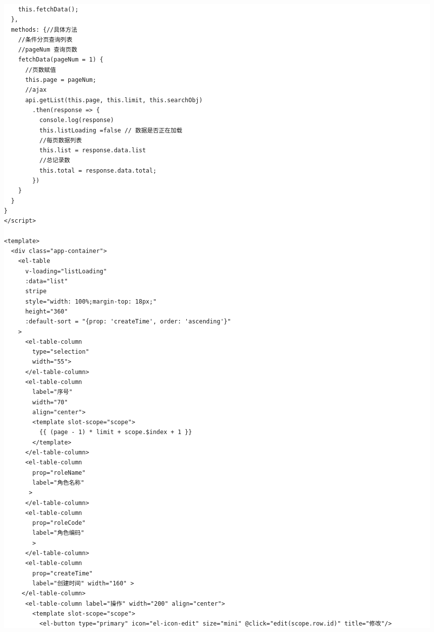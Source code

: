 ```vue
    this.fetchData();
  },
  methods: {//具体方法
    //条件分页查询列表
    //pageNum 查询页数
    fetchData(pageNum = 1) {
      //页数赋值
      this.page = pageNum;
      //ajax
      api.getList(this.page, this.limit, this.searchObj)
        .then(response => {
          console.log(response)
          this.listLoading =false // 数据是否正在加载
          //每页数据列表
          this.list = response.data.list
          //总记录数
          this.total = response.data.total;
        })
    }
  }
}
</script>

<template>
  <div class="app-container">
    <el-table
      v-loading="listLoading"
      :data="list"
      stripe
      style="width: 100%;margin-top: 18px;"
      height="360"
      :default-sort = "{prop: 'createTime', order: 'ascending'}"
    >
      <el-table-column
        type="selection"
        width="55">
      </el-table-column>
      <el-table-column
        label="序号"
        width="70"
        align="center">
        <template slot-scope="scope">
          {{ (page - 1) * limit + scope.$index + 1 }}
        </template>
      </el-table-column>
      <el-table-column
        prop="roleName"
        label="角色名称"
       >
      </el-table-column>
      <el-table-column
        prop="roleCode"
        label="角色编码"
        >
      </el-table-column>
      <el-table-column
        prop="createTime"
        label="创建时间" width="160" >
     </el-table-column>
      <el-table-column label="操作" width="200" align="center">
        <template slot-scope="scope">
          <el-button type="primary" icon="el-icon-edit" size="mini" @click="edit(scope.row.id)" title="修改"/>
```